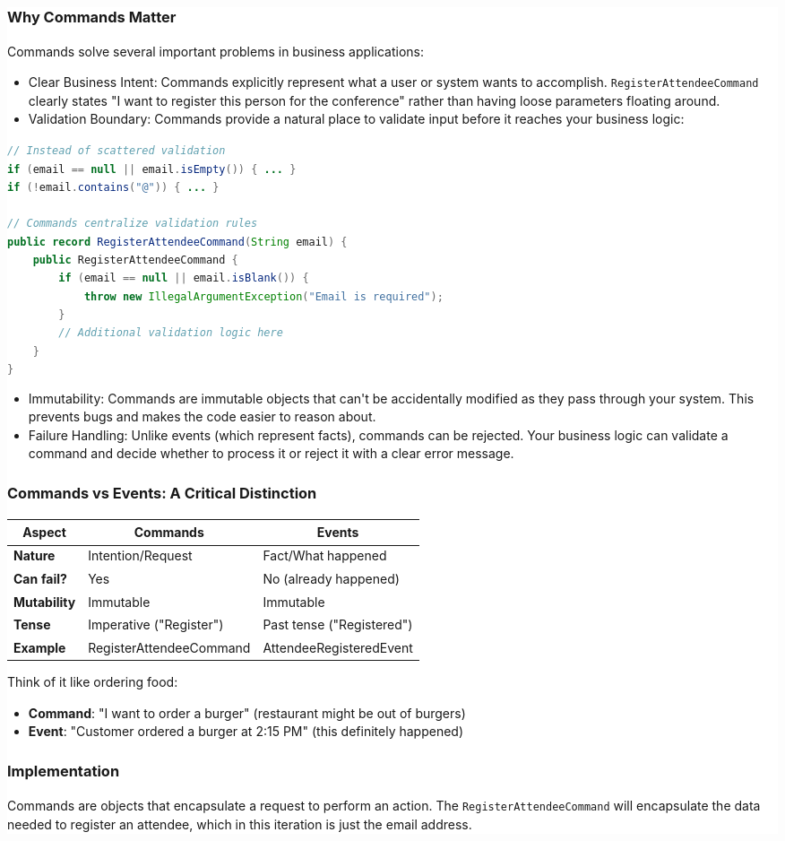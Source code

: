 ### Why Commands Matter

Commands solve several important problems in business applications:
- Clear Business Intent: Commands explicitly represent what a user or system wants to accomplish. `RegisterAttendeeCommand` clearly states "I want to register this person for the conference" rather than having loose parameters floating around.
- Validation Boundary: Commands provide a natural place to validate input before it reaches your business logic:

```java
// Instead of scattered validation
if (email == null || email.isEmpty()) { ... }
if (!email.contains("@")) { ... }

// Commands centralize validation rules
public record RegisterAttendeeCommand(String email) {
    public RegisterAttendeeCommand {
        if (email == null || email.isBlank()) {
            throw new IllegalArgumentException("Email is required");
        }
        // Additional validation logic here
    }
}
```

- Immutability: Commands are immutable objects that can't be accidentally modified as they pass through your system. This prevents bugs and makes the code easier to reason about.
- Failure Handling: Unlike events (which represent facts), commands can be rejected. Your business logic can validate a command and decide whether to process it or reject it with a clear error message.

### Commands vs Events: A Critical Distinction

| Aspect | Commands | Events |
|--------|----------|--------|
| **Nature** | Intention/Request | Fact/What happened |
| **Can fail?** | Yes | No (already happened) |
| **Mutability** | Immutable | Immutable |
| **Tense** | Imperative ("Register") | Past tense ("Registered") |
| **Example** | RegisterAttendeeCommand | AttendeeRegisteredEvent |

Think of it like ordering food:
- **Command**: "I want to order a burger" (restaurant might be out of burgers)
- **Event**: "Customer ordered a burger at 2:15 PM" (this definitely happened)

### Implementation

Commands are objects that encapsulate a request to perform an action. The `RegisterAttendeeCommand` will encapsulate the data needed to register an attendee, which in this iteration is just the email address.
